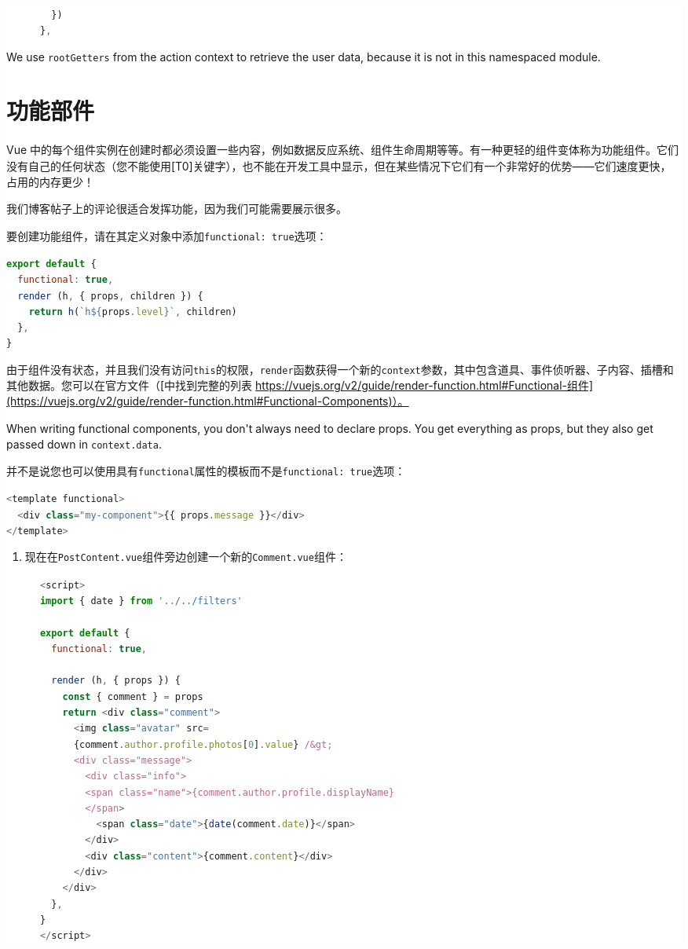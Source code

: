 ```js
        })
      },
```

We use `rootGetters` from the action context to retrieve the user data, because it is not in this namespaced module.

# 功能部件

Vue 中的每个组件实例在创建时都必须设置一些内容，例如数据反应系统、组件生命周期等等。有一种更轻的组件变体称为功能组件。它们没有自己的任何状态（您不能使用[T0]关键字），也不能在开发工具中显示，但在某些情况下它们有一个非常好的优势——它们速度更快，占用的内存更少！

我们博客帖子上的评论很适合发挥功能，因为我们可能需要展示很多。

要创建功能组件，请在其定义对象中添加`functional: true`选项：

```js
export default {
  functional: true,
  render (h, { props, children }) {
    return h(`h${props.level}`, children)
  },
}
```

由于组件没有状态，并且我们没有访问`this`的权限，`render`函数获得一个新的`context`参数，其中包含道具、事件侦听器、子内容、插槽和其他数据。您可以在官方文件（[中找到完整的列表 https://vuejs.org/v2/guide/render-function.html#Functional-组件](https://vuejs.org/v2/guide/render-function.html#Functional-Components)）。

When writing functional components, you don't always need to declare props. You get everything as props, but they also get passed down in `context.data`.

并不是说您也可以使用具有`functional`属性的模板而不是`functional: true`选项：

```js
<template functional>
  <div class="my-component">{{ props.message }}</div>
</template>
```

1.  现在在`PostContent.vue`组件旁边创建一个新的`Comment.vue`组件：

```js
      <script>
      import { date } from '../../filters'

      export default {
        functional: true,

        render (h, { props }) {
          const { comment } = props
          return <div class="comment">
            <img class="avatar" src=
            {comment.author.profile.photos[0].value} /&gt;
            <div class="message">
              <div class="info">
              <span class="name">{comment.author.profile.displayName}
              </span>
                <span class="date">{date(comment.date)}</span>
              </div>
              <div class="content">{comment.content}</div>
            </div>
          </div>
        },
      }
      </script>
```
